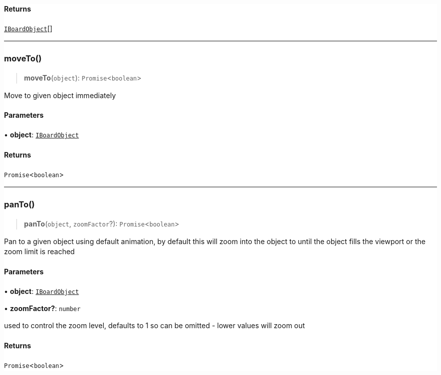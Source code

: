 #### Returns

[`IBoardObject`](IBoardObject.md)[]

***

### moveTo()

> **moveTo**(`object`): `Promise`\<`boolean`\>

Move to given object immediately

#### Parameters

• **object**: [`IBoardObject`](IBoardObject.md)

#### Returns

`Promise`\<`boolean`\>

***

### panTo()

> **panTo**(`object`, `zoomFactor`?): `Promise`\<`boolean`\>

Pan to a given object using default animation, by default this will zoom into the object to
until the object fills the viewport or the zoom limit is reached

#### Parameters

• **object**: [`IBoardObject`](IBoardObject.md)

• **zoomFactor?**: `number`

used to control the zoom level, defaults to 1 so can be omitted - lower values will zoom out

#### Returns

`Promise`\<`boolean`\>
